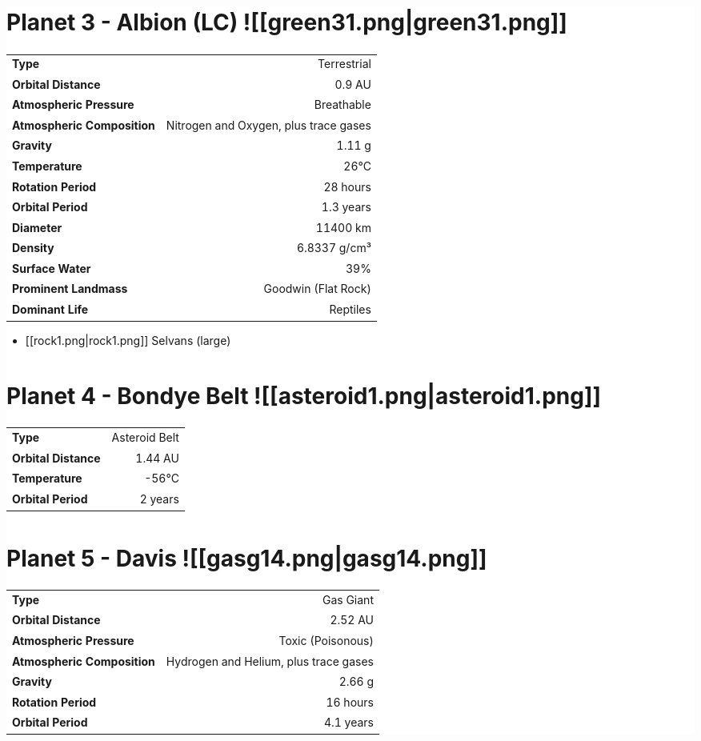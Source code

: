 



# Planet 3 - Albion (LC) ![[green31.png\|green31.png]]
|                             |                           |
| --------------------------- | -------------------------:|
| **Type**                    |             Terrestrial |
| **Orbital Distance**        |   0.9 AU |
| **Atmospheric Pressure**    |       Breathable |
| **Atmospheric Composition** |      Nitrogen and Oxygen, plus trace gases |
| **Gravity**                 |        1.11 g |
| **Temperature**             |    26°C |
| **Rotation Period**         |  28 hours |
| **Orbital Period** | 1.3 years |
| **Diameter**                |      11400 km | 
| **Density**                 |    6.8337 g/cm³ |
| **Surface Water**           |           39% | 
| **Prominent Landmass**      |         Goodwin (Flat Rock) | 
| **Dominant Life**           |         Reptiles |



- [[rock1.png\|rock1.png]] Selvans (large)

# Planet 4 - Bondye Belt ![[asteroid1.png\|asteroid1.png]]
|                             |                           |
| --------------------------- | -------------------------:|
| **Type**                    |             Asteroid Belt |
| **Orbital Distance**        |   1.44 AU |
| **Temperature**             |    -56°C |
| **Orbital Period** | 2 years |





# Planet 5 - Davis ![[gasg14.png\|gasg14.png]]
|                             |                           |
| --------------------------- | -------------------------:|
| **Type**                    |             Gas Giant |
| **Orbital Distance**        |   2.52 AU |
| **Atmospheric Pressure**    |       Toxic (Poisonous) |
| **Atmospheric Composition** |      Hydrogen and Helium, plus trace gases |
| **Gravity**                 |        2.66 g |
| **Rotation Period**         |  16 hours |
| **Orbital Period** | 4.1 years |